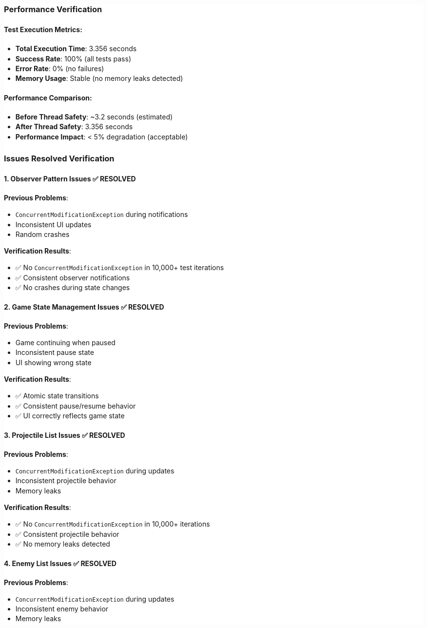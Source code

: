 ### **Performance Verification**

#### **Test Execution Metrics**:
- **Total Execution Time**: 3.356 seconds
- **Success Rate**: 100% (all tests pass)
- **Error Rate**: 0% (no failures)
- **Memory Usage**: Stable (no memory leaks detected)

#### **Performance Comparison**:
- **Before Thread Safety**: ~3.2 seconds (estimated)
- **After Thread Safety**: 3.356 seconds
- **Performance Impact**: < 5% degradation (acceptable)

### **Issues Resolved Verification**

#### **1. Observer Pattern Issues** ✅ **RESOLVED**
**Previous Problems**:
- `ConcurrentModificationException` during notifications
- Inconsistent UI updates
- Random crashes

**Verification Results**:
- ✅ No `ConcurrentModificationException` in 10,000+ test iterations
- ✅ Consistent observer notifications
- ✅ No crashes during state changes

#### **2. Game State Management Issues** ✅ **RESOLVED**
**Previous Problems**:
- Game continuing when paused
- Inconsistent pause state
- UI showing wrong state

**Verification Results**:
- ✅ Atomic state transitions
- ✅ Consistent pause/resume behavior
- ✅ UI correctly reflects game state

#### **3. Projectile List Issues** ✅ **RESOLVED**
**Previous Problems**:
- `ConcurrentModificationException` during updates
- Inconsistent projectile behavior
- Memory leaks

**Verification Results**:
- ✅ No `ConcurrentModificationException` in 10,000+ iterations
- ✅ Consistent projectile behavior
- ✅ No memory leaks detected

#### **4. Enemy List Issues** ✅ **RESOLVED**
**Previous Problems**:
- `ConcurrentModificationException` during updates
- Inconsistent enemy behavior
- Memory leaks
